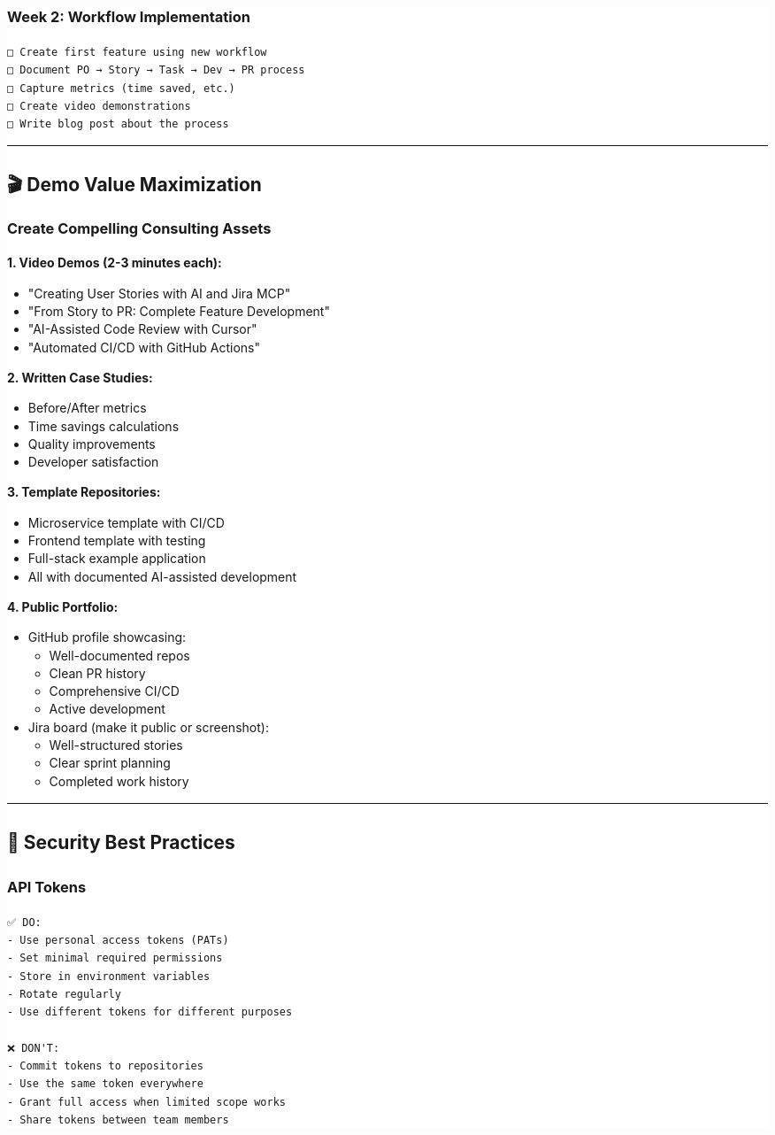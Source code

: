 ### Week 2: Workflow Implementation
```
□ Create first feature using new workflow
□ Document PO → Story → Task → Dev → PR process
□ Capture metrics (time saved, etc.)
□ Create video demonstrations
□ Write blog post about the process
```

---

## 🎬 Demo Value Maximization

### Create Compelling Consulting Assets

**1. Video Demos (2-3 minutes each):**
- "Creating User Stories with AI and Jira MCP"
- "From Story to PR: Complete Feature Development"
- "AI-Assisted Code Review with Cursor"
- "Automated CI/CD with GitHub Actions"

**2. Written Case Studies:**
- Before/After metrics
- Time savings calculations
- Quality improvements
- Developer satisfaction

**3. Template Repositories:**
- Microservice template with CI/CD
- Frontend template with testing
- Full-stack example application
- All with documented AI-assisted development

**4. Public Portfolio:**
- GitHub profile showcasing:
  - Well-documented repos
  - Clean PR history
  - Comprehensive CI/CD
  - Active development
- Jira board (make it public or screenshot):
  - Well-structured stories
  - Clear sprint planning
  - Completed work history

---

## 🔐 Security Best Practices

### API Tokens
```
✅ DO:
- Use personal access tokens (PATs)
- Set minimal required permissions
- Store in environment variables
- Rotate regularly
- Use different tokens for different purposes

❌ DON'T:
- Commit tokens to repositories
- Use the same token everywhere
- Grant full access when limited scope works
- Share tokens between team members
```
